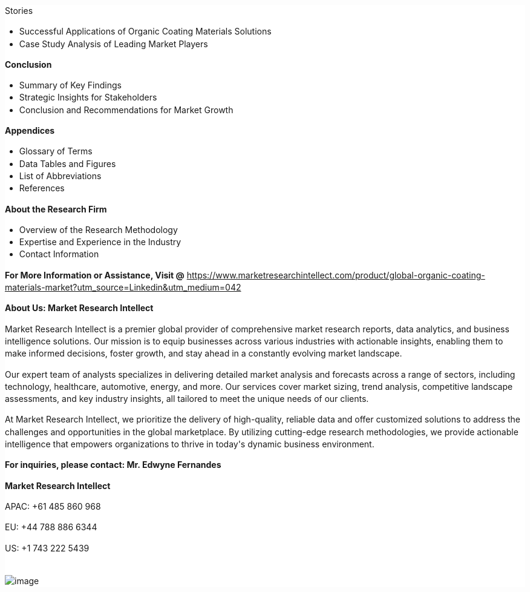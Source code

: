 Stories</strong></p><ul><li>Successful Applications of Organic Coating Materials Solutions</li><li>Case Study Analysis of Leading Market Players</li></ul><p><strong>Conclusion</strong></p><ul><li>Summary of Key Findings</li><li>Strategic Insights for Stakeholders</li><li>Conclusion and Recommendations for Market Growth</li></ul><p><strong>Appendices</strong></p><ul><li>Glossary of Terms</li><li>Data Tables and Figures</li><li>List of Abbreviations</li><li>References</li></ul><p><strong>About the Research Firm</strong></p><ul><li>Overview of the Research Methodology</li><li>Expertise and Experience in the Industry</li><li>Contact Information</li></ul></div><div class="article-main__content" data-test-id="publishing-text-block"><p><span class="font-[700]"><strong>For More Information or Assistance, Visit @</strong>&nbsp;<a href="https://www.marketresearchintellect.com/product/global-organic-coating-materials-market?utm_source=Linkedin&utm_medium=042">https://www.marketresearchintellect.com/product/global-organic-coating-materials-market?utm_source=Linkedin&utm_medium=042</a></span></p><p><strong>About Us: Market Research Intellect</strong></p><p>Market Research Intellect is a premier global provider of comprehensive market research reports, data analytics, and business intelligence solutions. Our mission is to equip businesses across various industries with actionable insights, enabling them to make informed decisions, foster growth, and stay ahead in a constantly evolving market landscape.</p><p>Our expert team of analysts specializes in delivering detailed market analysis and forecasts across a range of sectors, including technology, healthcare, automotive, energy, and more. Our services cover market sizing, trend analysis, competitive landscape assessments, and key industry insights, all tailored to meet the unique needs of our clients.</p><p>At Market Research Intellect, we prioritize the delivery of high-quality, reliable data and offer customized solutions to address the challenges and opportunities in the global marketplace. By utilizing cutting-edge research methodologies, we provide actionable intelligence that empowers organizations to thrive in today's dynamic business environment.</p><p><strong>For inquiries, please contact: Mr. Edwyne Fernandes</strong></p><p><strong>Market Research Intellect</strong></p><p>APAC: +61 485 860 968</p><p>EU: +44 788 886 6344</p><p>US: +1 743 222 5439</p></div><div class="article-main__content" data-test-id="publishing-text-block">&nbsp;</div>
![image](https://github.com/user-attachments/assets/7744d58b-0ba9-4acc-bf9a-e5bd3b4d3ea7)
